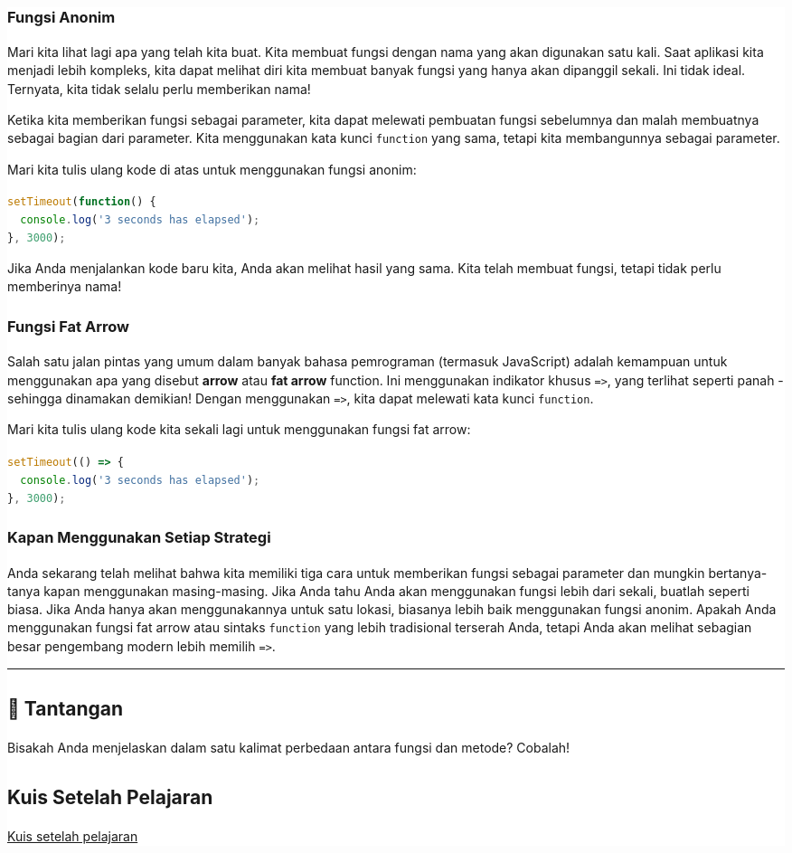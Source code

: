 ### Fungsi Anonim

Mari kita lihat lagi apa yang telah kita buat. Kita membuat fungsi dengan nama yang akan digunakan satu kali. Saat aplikasi kita menjadi lebih kompleks, kita dapat melihat diri kita membuat banyak fungsi yang hanya akan dipanggil sekali. Ini tidak ideal. Ternyata, kita tidak selalu perlu memberikan nama!

Ketika kita memberikan fungsi sebagai parameter, kita dapat melewati pembuatan fungsi sebelumnya dan malah membuatnya sebagai bagian dari parameter. Kita menggunakan kata kunci `function` yang sama, tetapi kita membangunnya sebagai parameter.

Mari kita tulis ulang kode di atas untuk menggunakan fungsi anonim:

```javascript
setTimeout(function() {
  console.log('3 seconds has elapsed');
}, 3000);
```

Jika Anda menjalankan kode baru kita, Anda akan melihat hasil yang sama. Kita telah membuat fungsi, tetapi tidak perlu memberinya nama!

### Fungsi Fat Arrow

Salah satu jalan pintas yang umum dalam banyak bahasa pemrograman (termasuk JavaScript) adalah kemampuan untuk menggunakan apa yang disebut **arrow** atau **fat arrow** function. Ini menggunakan indikator khusus `=>`, yang terlihat seperti panah - sehingga dinamakan demikian! Dengan menggunakan `=>`, kita dapat melewati kata kunci `function`.

Mari kita tulis ulang kode kita sekali lagi untuk menggunakan fungsi fat arrow:

```javascript
setTimeout(() => {
  console.log('3 seconds has elapsed');
}, 3000);
```

### Kapan Menggunakan Setiap Strategi

Anda sekarang telah melihat bahwa kita memiliki tiga cara untuk memberikan fungsi sebagai parameter dan mungkin bertanya-tanya kapan menggunakan masing-masing. Jika Anda tahu Anda akan menggunakan fungsi lebih dari sekali, buatlah seperti biasa. Jika Anda hanya akan menggunakannya untuk satu lokasi, biasanya lebih baik menggunakan fungsi anonim. Apakah Anda menggunakan fungsi fat arrow atau sintaks `function` yang lebih tradisional terserah Anda, tetapi Anda akan melihat sebagian besar pengembang modern lebih memilih `=>`.

---

## 🚀 Tantangan

Bisakah Anda menjelaskan dalam satu kalimat perbedaan antara fungsi dan metode? Cobalah!

## Kuis Setelah Pelajaran
[Kuis setelah pelajaran](https://ff-quizzes.netlify.app)
